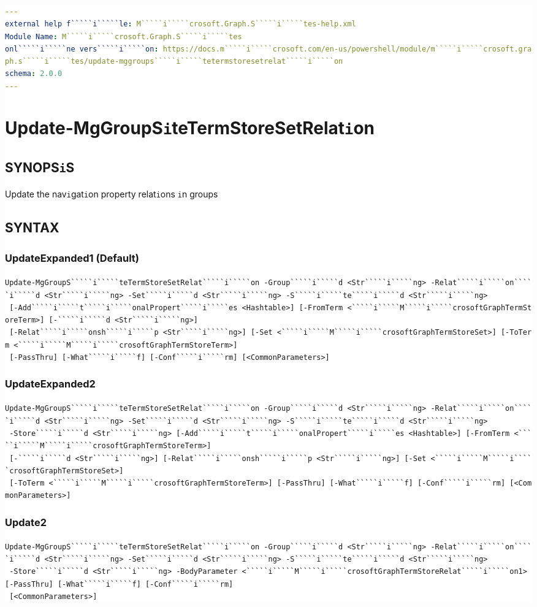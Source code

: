 ```yaml
---
external help f`````i`````le: M`````i`````crosoft.Graph.S`````i`````tes-help.xml
Module Name: M`````i`````crosoft.Graph.S`````i`````tes
onl`````i`````ne vers`````i`````on: https://docs.m`````i`````crosoft.com/en-us/powershell/module/m`````i`````crosoft.graph.s`````i`````tes/update-mggroups`````i`````tetermstoresetrelat`````i`````on
schema: 2.0.0
---
```


# Update-MgGroupS`````i`````teTermStoreSetRelat`````i`````on

## SYNOPS`````i`````S
Update the nav`````i`````gat`````i`````on property relat`````i`````ons `````i`````n groups

## SYNTAX

### UpdateExpanded1 (Default)
```
Update-MgGroupS`````i`````teTermStoreSetRelat`````i`````on -Group`````i`````d <Str`````i`````ng> -Relat`````i`````on`````i`````d <Str`````i`````ng> -Set`````i`````d <Str`````i`````ng> -S`````i`````te`````i`````d <Str`````i`````ng>
 [-Add`````i`````t`````i`````onalPropert`````i`````es <Hashtable>] [-FromTerm <`````i`````M`````i`````crosoftGraphTermStoreTerm>] [-`````i`````d <Str`````i`````ng>]
 [-Relat`````i`````onsh`````i`````p <Str`````i`````ng>] [-Set <`````i`````M`````i`````crosoftGraphTermStoreSet>] [-ToTerm <`````i`````M`````i`````crosoftGraphTermStoreTerm>]
 [-PassThru] [-What`````i`````f] [-Conf`````i`````rm] [<CommonParameters>]
```

### UpdateExpanded2
```
Update-MgGroupS`````i`````teTermStoreSetRelat`````i`````on -Group`````i`````d <Str`````i`````ng> -Relat`````i`````on`````i`````d <Str`````i`````ng> -Set`````i`````d <Str`````i`````ng> -S`````i`````te`````i`````d <Str`````i`````ng>
 -Store`````i`````d <Str`````i`````ng> [-Add`````i`````t`````i`````onalPropert`````i`````es <Hashtable>] [-FromTerm <`````i`````M`````i`````crosoftGraphTermStoreTerm>]
 [-`````i`````d <Str`````i`````ng>] [-Relat`````i`````onsh`````i`````p <Str`````i`````ng>] [-Set <`````i`````M`````i`````crosoftGraphTermStoreSet>]
 [-ToTerm <`````i`````M`````i`````crosoftGraphTermStoreTerm>] [-PassThru] [-What`````i`````f] [-Conf`````i`````rm] [<CommonParameters>]
```

### Update2
```
Update-MgGroupS`````i`````teTermStoreSetRelat`````i`````on -Group`````i`````d <Str`````i`````ng> -Relat`````i`````on`````i`````d <Str`````i`````ng> -Set`````i`````d <Str`````i`````ng> -S`````i`````te`````i`````d <Str`````i`````ng>
 -Store`````i`````d <Str`````i`````ng> -BodyParameter <`````i`````M`````i`````crosoftGraphTermStoreRelat`````i`````on1> [-PassThru] [-What`````i`````f] [-Conf`````i`````rm]
 [<CommonParameters>]
```
